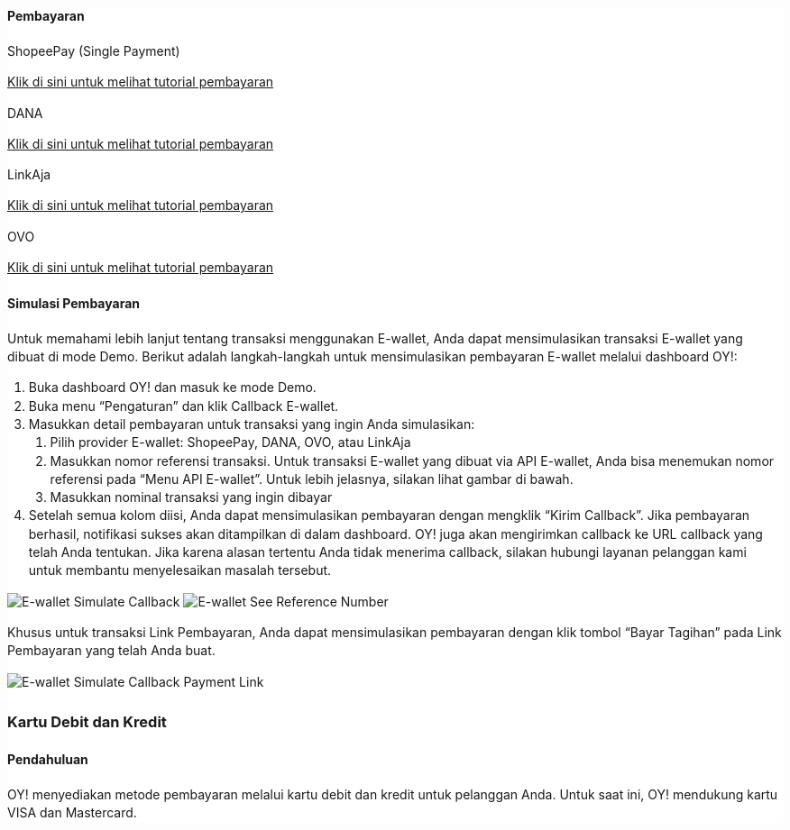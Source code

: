 
#### Pembayaran
ShopeePay (Single Payment)

[Klik di sini untuk melihat tutorial pembayaran](https://drive.google.com/file/d/162WY4oEKwEcvgF7p_1lQ6VLHS4XGS-yI/view?usp=drive_link)

DANA

[Klik di sini untuk melihat tutorial pembayaran](https://drive.google.com/file/d/1c65gLG1gZdGKWhM6FazlqRA5qJVRhOYf/view?usp=drive_link)

LinkAja

[Klik di sini untuk melihat tutorial pembayaran](https://drive.google.com/file/d/1bN4-fVS0i1ygK96UVo7XcdnIhhQqzZi3/view?usp=drive_link)

OVO

[Klik di sini untuk melihat tutorial pembayaran](https://drive.google.com/file/d/1b_ImuHTQPGF1UE6jrtxhqRAShpbx8DDi/view?usp=sharing)

#### Simulasi Pembayaran
Untuk memahami lebih lanjut tentang transaksi menggunakan E-wallet, Anda dapat mensimulasikan transaksi E-wallet yang dibuat di mode Demo. Berikut adalah langkah-langkah untuk mensimulasikan pembayaran E-wallet melalui dashboard OY!:

1. Buka dashboard OY! dan masuk ke mode Demo. 
2. Buka menu “Pengaturan” dan klik Callback E-wallet. 
3. Masukkan detail pembayaran untuk transaksi yang ingin Anda simulasikan:
   1. Pilih provider E-wallet: ShopeePay, DANA, OVO, atau LinkAja 
   2. Masukkan nomor referensi transaksi. Untuk transaksi E-wallet yang dibuat via API E-wallet, Anda bisa menemukan nomor referensi pada “Menu API E-wallet”. Untuk lebih jelasnya, silakan lihat gambar di bawah. 
   3. Masukkan nominal transaksi yang ingin dibayar
4. Setelah semua kolom diisi, Anda dapat mensimulasikan pembayaran dengan mengklik “Kirim Callback”. Jika pembayaran berhasil, notifikasi sukses akan ditampilkan di dalam dashboard. OY! juga akan mengirimkan callback ke URL callback yang telah Anda tentukan. Jika karena alasan tertentu Anda tidak menerima callback, silakan hubungi layanan pelanggan kami untuk membantu menyelesaikan masalah tersebut.

![E-wallet Simulate Callback](images/acceptingPayments/payment-methods/e-wallet/simulating-callback-2.webp)
![E-wallet See Reference Number](images/acceptingPayments/payment-methods/e-wallet/preview-dashboard.webp)

Khusus untuk transaksi Link Pembayaran, Anda dapat mensimulasikan pembayaran dengan klik tombol “Bayar Tagihan” pada Link Pembayaran yang telah Anda buat.

![E-wallet Simulate Callback Payment Link](images/acceptingPayments/payment-methods/e-wallet/simulating-callback.webp)

### Kartu Debit dan Kredit
#### Pendahuluan
OY! menyediakan metode pembayaran melalui kartu debit dan kredit untuk pelanggan Anda. Untuk saat ini, OY! mendukung kartu VISA dan Mastercard.
